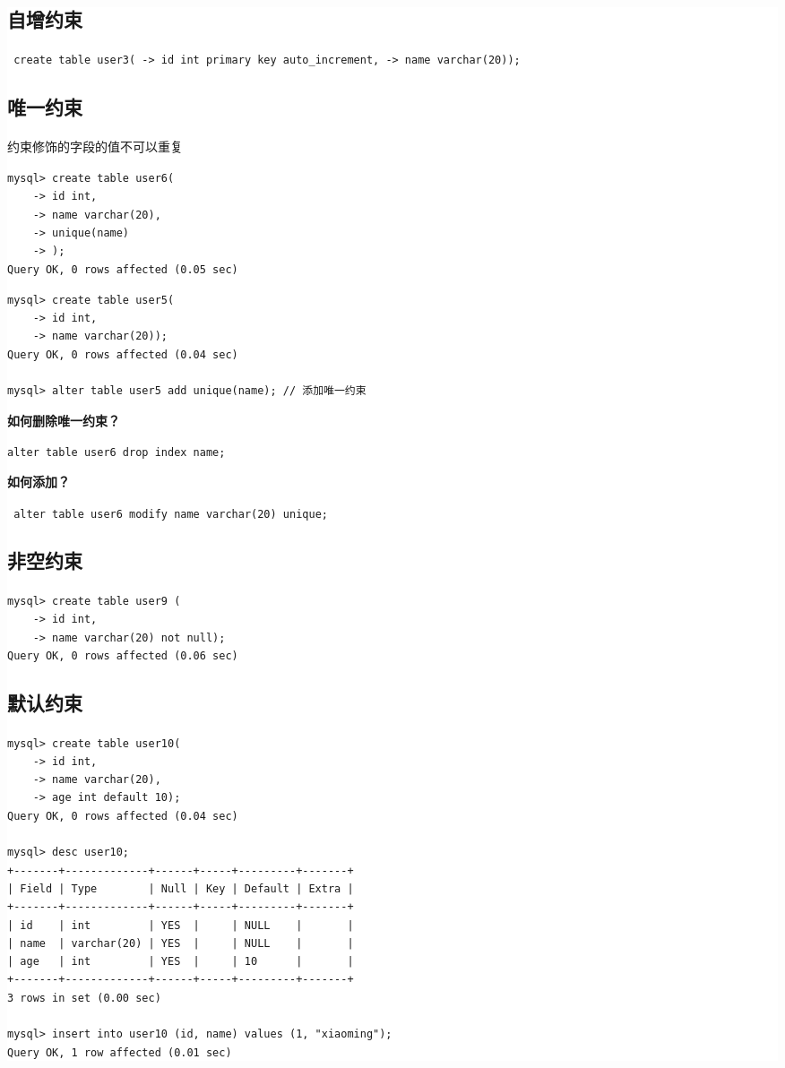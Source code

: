 ## 自增约束

` create table user3(
    -> id int primary key auto_increment,
    -> name varchar(20));`

## 唯一约束

约束修饰的字段的值不可以重复

```mysql
mysql> create table user6(
    -> id int,
    -> name varchar(20),
    -> unique(name)
    -> );
Query OK, 0 rows affected (0.05 sec)
```

```mysql
mysql> create table user5(
    -> id int,
    -> name varchar(20));
Query OK, 0 rows affected (0.04 sec)

mysql> alter table user5 add unique(name); // 添加唯一约束
```

**如何删除唯一约束？**

`alter table user6 drop index name;`

**如何添加？**

` alter table user6 modify name varchar(20) unique;`

## 非空约束

```mysql
mysql> create table user9 (
    -> id int,
    -> name varchar(20) not null);
Query OK, 0 rows affected (0.06 sec)
```

## 默认约束

```mysql
mysql> create table user10(
    -> id int,
    -> name varchar(20),
    -> age int default 10);
Query OK, 0 rows affected (0.04 sec)

mysql> desc user10;
+-------+-------------+------+-----+---------+-------+
| Field | Type        | Null | Key | Default | Extra |
+-------+-------------+------+-----+---------+-------+
| id    | int         | YES  |     | NULL    |       |
| name  | varchar(20) | YES  |     | NULL    |       |
| age   | int         | YES  |     | 10      |       |
+-------+-------------+------+-----+---------+-------+
3 rows in set (0.00 sec)

mysql> insert into user10 (id, name) values (1, "xiaoming");
Query OK, 1 row affected (0.01 sec)
```